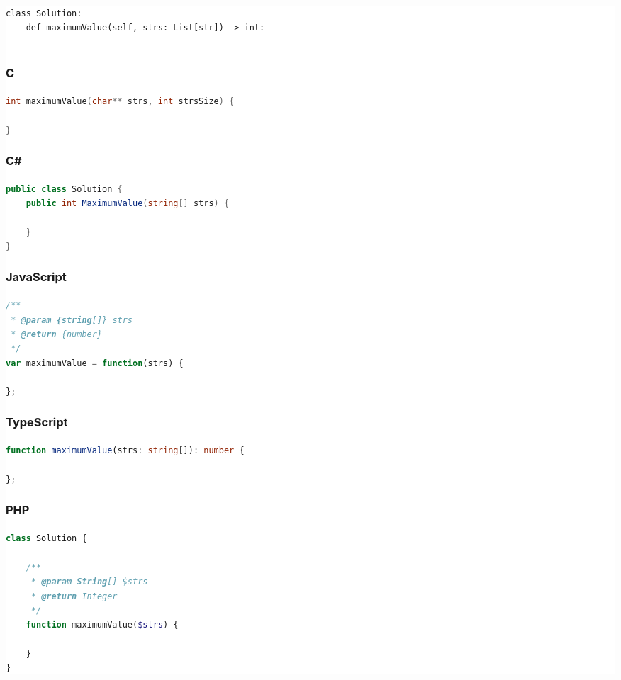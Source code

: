 ```python3
class Solution:
    def maximumValue(self, strs: List[str]) -> int:
        
```

### C

```c
int maximumValue(char** strs, int strsSize) {
    
}
```

### C#

```csharp
public class Solution {
    public int MaximumValue(string[] strs) {
        
    }
}
```

### JavaScript

```javascript
/**
 * @param {string[]} strs
 * @return {number}
 */
var maximumValue = function(strs) {
    
};
```

### TypeScript

```typescript
function maximumValue(strs: string[]): number {
    
};
```

### PHP

```php
class Solution {

    /**
     * @param String[] $strs
     * @return Integer
     */
    function maximumValue($strs) {
        
    }
}
```
